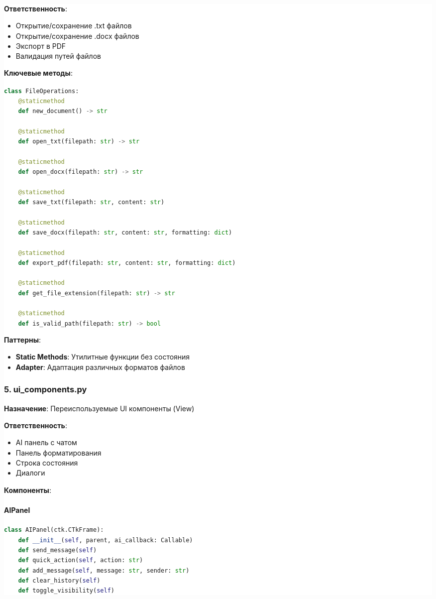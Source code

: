 **Ответственность**:
- Открытие/сохранение .txt файлов
- Открытие/сохранение .docx файлов
- Экспорт в PDF
- Валидация путей файлов

**Ключевые методы**:
```python
class FileOperations:
    @staticmethod
    def new_document() -> str
    
    @staticmethod
    def open_txt(filepath: str) -> str
    
    @staticmethod
    def open_docx(filepath: str) -> str
    
    @staticmethod
    def save_txt(filepath: str, content: str)
    
    @staticmethod
    def save_docx(filepath: str, content: str, formatting: dict)
    
    @staticmethod
    def export_pdf(filepath: str, content: str, formatting: dict)
    
    @staticmethod
    def get_file_extension(filepath: str) -> str
    
    @staticmethod
    def is_valid_path(filepath: str) -> bool
```

**Паттерны**:
- **Static Methods**: Утилитные функции без состояния
- **Adapter**: Адаптация различных форматов файлов

### 5. ui_components.py
**Назначение**: Переиспользуемые UI компоненты (View)

**Ответственность**:
- AI панель с чатом
- Панель форматирования
- Строка состояния
- Диалоги

**Компоненты**:

#### AIPanel
```python
class AIPanel(ctk.CTkFrame):
    def __init__(self, parent, ai_callback: Callable)
    def send_message(self)
    def quick_action(self, action: str)
    def add_message(self, message: str, sender: str)
    def clear_history(self)
    def toggle_visibility(self)
```
